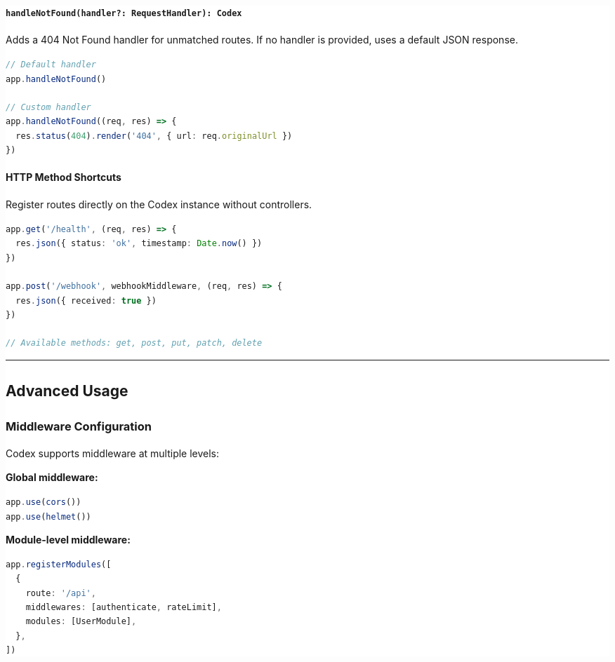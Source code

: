 #### `handleNotFound(handler?: RequestHandler): Codex`

Adds a 404 Not Found handler for unmatched routes. If no handler is provided, uses a default JSON response.

```typescript
// Default handler
app.handleNotFound()

// Custom handler
app.handleNotFound((req, res) => {
  res.status(404).render('404', { url: req.originalUrl })
})
```

#### HTTP Method Shortcuts

Register routes directly on the Codex instance without controllers.

```typescript
app.get('/health', (req, res) => {
  res.json({ status: 'ok', timestamp: Date.now() })
})

app.post('/webhook', webhookMiddleware, (req, res) => {
  res.json({ received: true })
})

// Available methods: get, post, put, patch, delete
```

---

## Advanced Usage

### Middleware Configuration

Codex supports middleware at multiple levels:

**Global middleware:**

```typescript
app.use(cors())
app.use(helmet())
```

**Module-level middleware:**

```typescript
app.registerModules([
  {
    route: '/api',
    middlewares: [authenticate, rateLimit],
    modules: [UserModule],
  },
])
```
